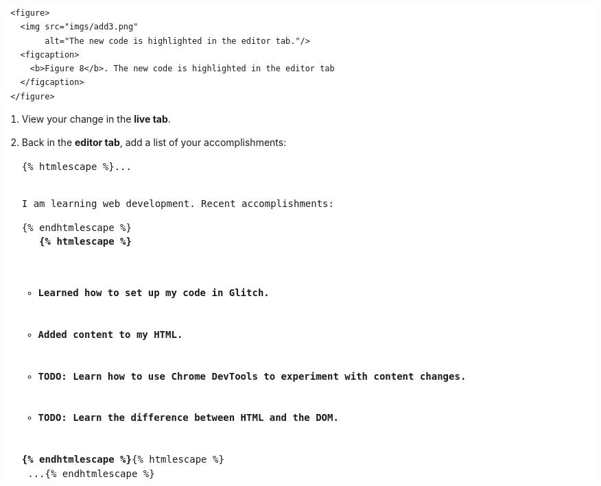      <figure>
       <img src="imgs/add3.png"
            alt="The new code is highlighted in the editor tab."/>
       <figcaption>
         <b>Figure 8</b>. The new code is highlighted in the editor tab
       </figcaption>
     </figure>

1. View your change in the **live tab**.
1. Back in the **editor tab**, add a list of your accomplishments:

    <pre class="prettyprint lang-html">{% htmlescape %}...
      <p>I am learning web development. Recent accomplishments:</p>{% endhtmlescape %}<strong>
      {% htmlescape %}<ul>
        <li>Learned how to set up my code in Glitch.</li>
        <li>Added content to my HTML.</li>
        <li>TODO: Learn how to use Chrome DevTools to experiment with content changes.</li>
        <li>TODO: Learn the difference between HTML and the DOM.</li>
      </ul>{% endhtmlescape %}</strong>{% htmlescape %}
    ...{% endhtmlescape %}</pre>
